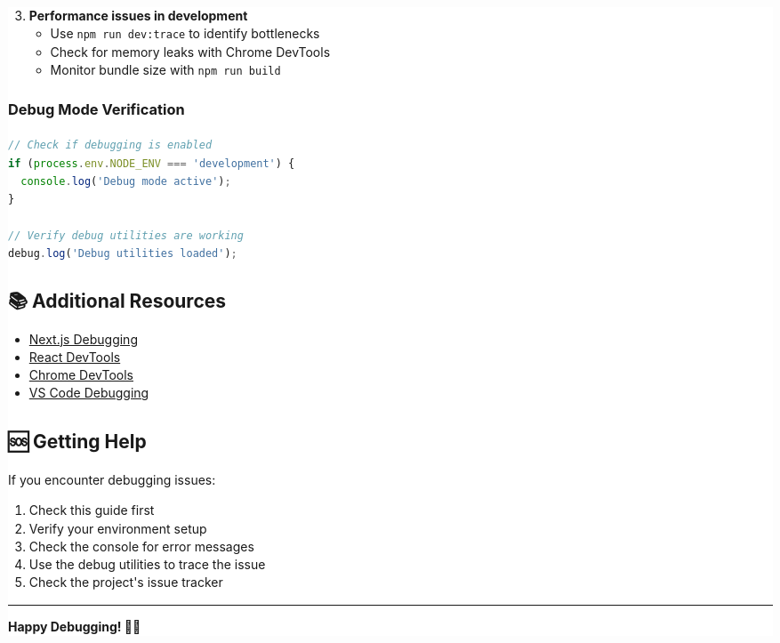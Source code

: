 3. **Performance issues in development**
   - Use `npm run dev:trace` to identify bottlenecks
   - Check for memory leaks with Chrome DevTools
   - Monitor bundle size with `npm run build`

### Debug Mode Verification

```typescript
// Check if debugging is enabled
if (process.env.NODE_ENV === 'development') {
  console.log('Debug mode active');
}

// Verify debug utilities are working
debug.log('Debug utilities loaded');
```

## 📚 Additional Resources

- [Next.js Debugging](https://nextjs.org/docs/advanced-features/debugging)
- [React DevTools](https://react.dev/learn/react-developer-tools)
- [Chrome DevTools](https://developer.chrome.com/docs/devtools/)
- [VS Code Debugging](https://code.visualstudio.com/docs/editor/debugging)

## 🆘 Getting Help

If you encounter debugging issues:

1. Check this guide first
2. Verify your environment setup
3. Check the console for error messages
4. Use the debug utilities to trace the issue
5. Check the project's issue tracker

---

**Happy Debugging! 🐛✨**
